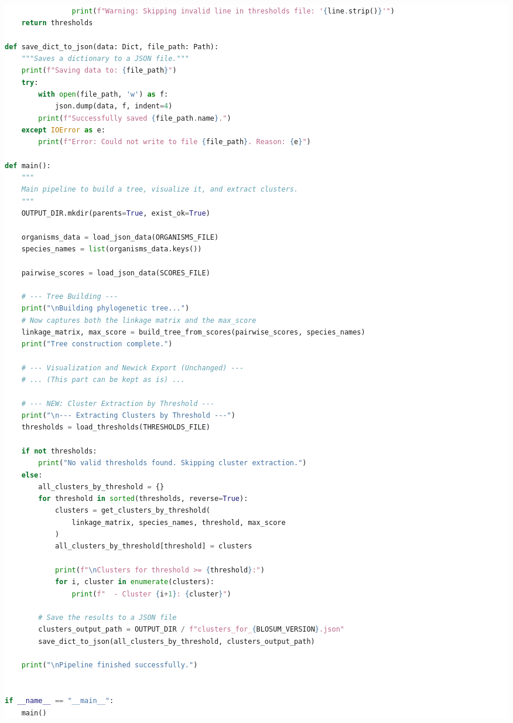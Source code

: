 ```python
                print(f"Warning: Skipping invalid line in thresholds file: '{line.strip()}'")
    return thresholds

def save_dict_to_json(data: Dict, file_path: Path):
    """Saves a dictionary to a JSON file."""
    print(f"Saving data to: {file_path}")
    try:
        with open(file_path, 'w') as f:
            json.dump(data, f, indent=4)
        print(f"Successfully saved {file_path.name}.")
    except IOError as e:
        print(f"Error: Could not write to file {file_path}. Reason: {e}")

def main():
    """
    Main pipeline to build a tree, visualize it, and extract clusters.
    """
    OUTPUT_DIR.mkdir(parents=True, exist_ok=True)

    organisms_data = load_json_data(ORGANISMS_FILE)
    species_names = list(organisms_data.keys())

    pairwise_scores = load_json_data(SCORES_FILE)

    # --- Tree Building ---
    print("\nBuilding phylogenetic tree...")
    # Now captures both the linkage matrix and the max_score
    linkage_matrix, max_score = build_tree_from_scores(pairwise_scores, species_names)
    print("Tree construction complete.")

    # --- Visualization and Newick Export (Unchanged) ---
    # ... (This part can be kept as is) ...

    # --- NEW: Cluster Extraction by Threshold ---
    print("\n--- Extracting Clusters by Threshold ---")
    thresholds = load_thresholds(THRESHOLDS_FILE)
    
    if not thresholds:
        print("No valid thresholds found. Skipping cluster extraction.")
    else:
        all_clusters_by_threshold = {}
        for threshold in sorted(thresholds, reverse=True):
            clusters = get_clusters_by_threshold(
                linkage_matrix, species_names, threshold, max_score
            )
            all_clusters_by_threshold[threshold] = clusters
            
            print(f"\nClusters for threshold >= {threshold}:")
            for i, cluster in enumerate(clusters):
                print(f"  - Cluster {i+1}: {cluster}")
        
        # Save the results to a JSON file
        clusters_output_path = OUTPUT_DIR / f"clusters_for_{BLOSUM_VERSION}.json"
        save_dict_to_json(all_clusters_by_threshold, clusters_output_path)

    print("\nPipeline finished successfully.")


if __name__ == "__main__":
    main()
```
